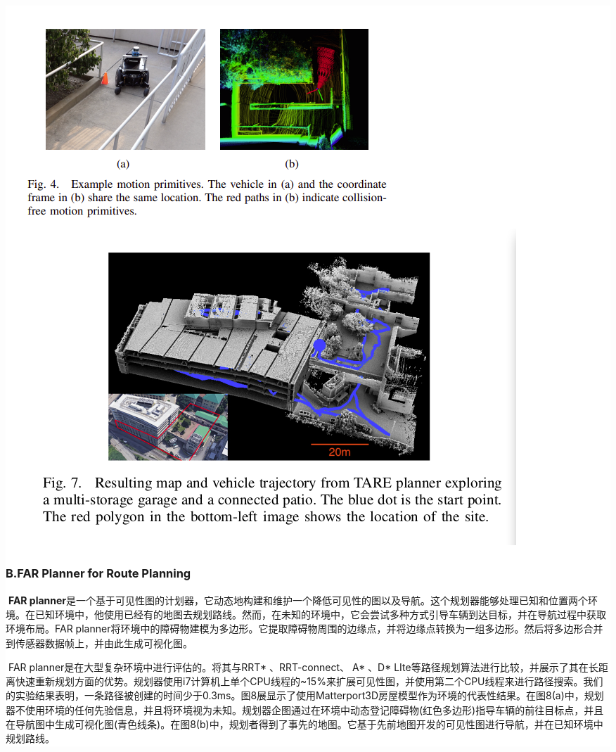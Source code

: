 ![](./img/tu4.png)![](./img/tu7.png)

### B.FAR Planner for Route Planning

​		**FAR planner**是一个基于可见性图的计划器，它动态地构建和维护一个降低可见性的图以及导航。这个规划器能够处理已知和位置两个环境。在已知环境中，他使用已经有的地图去规划路线。然而，在未知的环境中，它会尝试多种方式引导车辆到达目标，并在导航过程中获取环境布局。FAR planner将环境中的障碍物建模为多边形。它提取障碍物周围的边缘点，并将边缘点转换为一组多边形。然后将多边形合并到传感器数据帧上，并由此生成可视化图。

​		FAR planner是在大型复杂环境中进行评估的。将其与RRT* 、RRT-connect、 A* 、D* LIte等路径规划算法进行比较，并展示了其在长距离快速重新规划方面的优势。规划器使用i7计算机上单个CPU线程的~15%来扩展可见性图，并使用第二个CPU线程来进行路径搜索。我们的实验结果表明，一条路径被创建的时间少于0.3ms。图8展显示了使用Matterport3D房屋模型作为环境的代表性结果。在图8(a)中，规划器不使用环境的任何先验信息，并且将环境视为未知。规划器企图通过在环境中动态登记障碍物(红色多边形)指导车辆的前往目标点，并且在导航图中生成可视化图(青色线条)。在图8(b)中，规划者得到了事先的地图。它基于先前地图开发的可见性图进行导航，并在已知环境中规划路线。